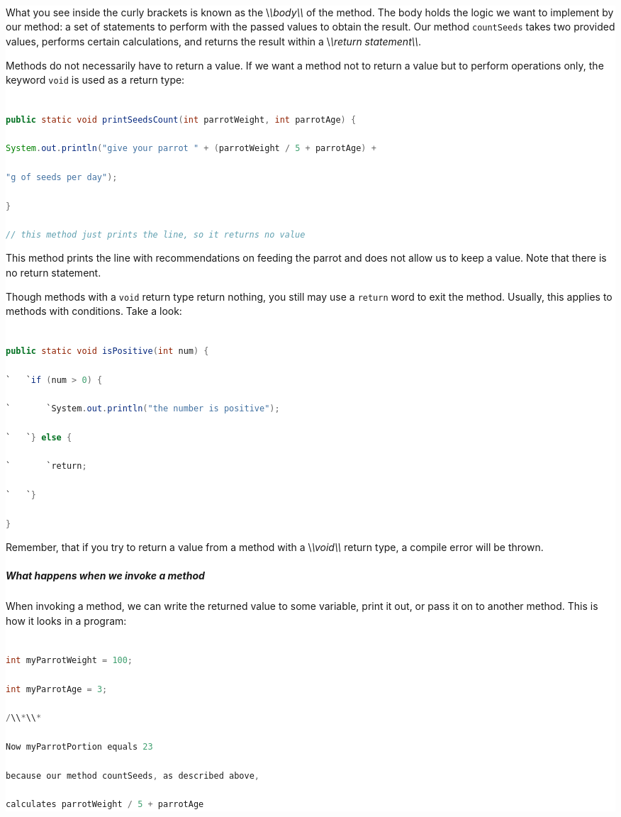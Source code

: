 What you see inside the curly brackets is known as the \\*\\*body\\*\\* of the method. The body holds the logic we want to implement by our method: a set of statements to perform with the passed values to obtain the result. Our method `countSeeds` takes two provided values, performs certain calculations, and returns the result within a \\*\\*return statement\\*\\*.

Methods do not necessarily have to return a value. If we want a method not to return a value but to perform operations only, the keyword `void` is used as a return type:

```java

public static void printSeedsCount(int parrotWeight, int parrotAge) {

System.out.println("give your parrot " + (parrotWeight / 5 + parrotAge) +

"g of seeds per day");

}

// this method just prints the line, so it returns no value

```

This method prints the line with recommendations on feeding the parrot and does not allow us to keep a value. Note that there is no return statement.

Though methods with a `void` return type return nothing, you still may use a `return` word to exit the method. Usually, this applies to methods with conditions. Take a look:

```java

public static void isPositive(int num) {

`	`if (num > 0) {

`		`System.out.println("the number is positive");

`	`} else {

`		`return;

`	`}

}

```

Remember, that if you try to return a value from a method with a \\*\\*void\\*\\* return type, a compile error will be thrown.

##### What happens when we invoke a method

When invoking a method, we can write the returned value to some variable, print it out, or pass it on to another method. This is how it looks in a program:

```java

int myParrotWeight = 100;

int myParrotAge = 3;

/\\*\\*

Now myParrotPortion equals 23

because our method countSeeds, as described above,

calculates parrotWeight / 5 + parrotAge

```